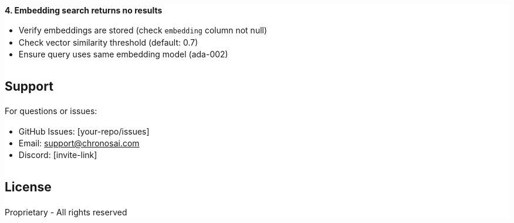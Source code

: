 **4. Embedding search returns no results**
- Verify embeddings are stored (check `embedding` column not null)
- Check vector similarity threshold (default: 0.7)
- Ensure query uses same embedding model (ada-002)

## Support

For questions or issues:
- GitHub Issues: [your-repo/issues]
- Email: support@chronosai.com
- Discord: [invite-link]

## License

Proprietary - All rights reserved
